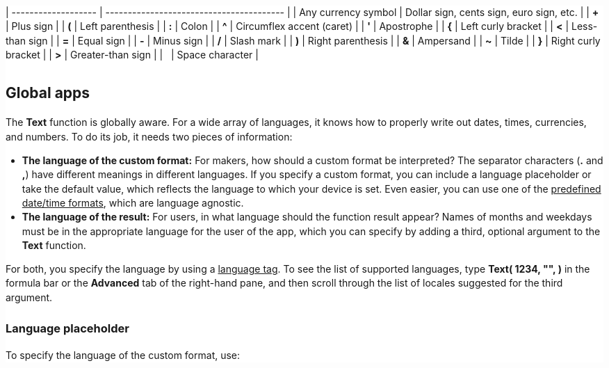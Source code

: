 | ------------------- | ---------------------------------------- |
| Any currency symbol | Dollar sign, cents sign, euro sign, etc. |
| **+**               | Plus sign                                |
| **(**               | Left parenthesis                         |
| **:**               | Colon                                    |
| **^**               | Circumflex accent (caret)                |
| **'**               | Apostrophe                               |
| **{**               | Left curly bracket                       |
| **<**               | Less-than sign                           |
| **=**               | Equal sign                               |
| **-**               | Minus sign                               |
| **/**               | Slash mark                               |
| **)**               | Right parenthesis                        |
| **&**               | Ampersand                                |
| **~**               | Tilde                                    |
| **}**               | Right curly bracket                      |
| **>**               | Greater-than sign                        |
| &nbsp;              | Space character                          |

## Global apps

The **Text** function is globally aware. For a wide array of languages, it knows how to properly write out dates, times, currencies, and numbers. To do its job, it needs two pieces of information:

- **The language of the custom format:** For makers, how should a custom format be interpreted? The separator characters (**.** and **,**) have different meanings in different languages. If you specify a custom format, you can include a language placeholder or take the default value, which reflects the language to which your device is set. Even easier, you can use one of the [predefined date/time formats](#predefined-datetime-formats), which are language agnostic.
- **The language of the result:** For users, in what language should the function result appear? Names of months and weekdays must be in the appropriate language for the user of the app, which you can specify by adding a third, optional argument to the **Text** function.

For both, you specify the language by using a [language tag](function-language.md#language-tags). To see the list of supported languages, type **Text( 1234, "", )** in the formula bar or the **Advanced** tab of the right-hand pane, and then scroll through the list of locales suggested for the third argument.

### Language placeholder

To specify the language of the custom format, use:
